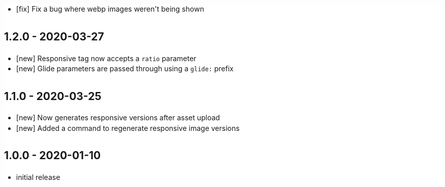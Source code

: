 - [fix] Fix a bug where webp images weren't being shown

## 1.2.0 - 2020-03-27

- [new] Responsive tag now accepts a `ratio` parameter
- [new] Glide parameters are passed through using a `glide:` prefix

## 1.1.0 - 2020-03-25

- [new] Now generates responsive versions after asset upload
- [new] Added a command to regenerate responsive image versions

## 1.0.0 - 2020-01-10

- initial release
